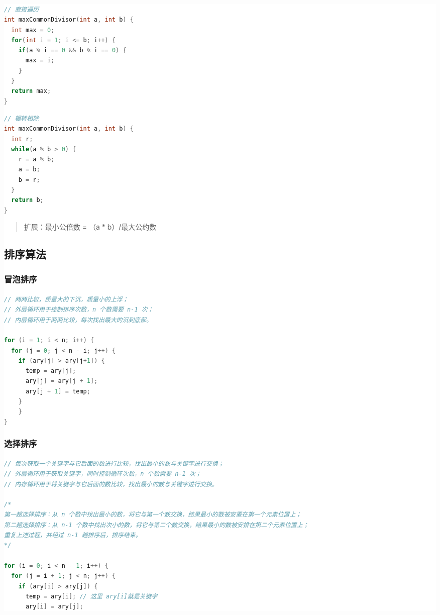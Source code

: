 ```c
// 直接遍历
int maxCommonDivisor(int a, int b) {
  int max = 0;
  for(int i = 1; i <= b; i++) {
    if(a % i == 0 && b % i == 0) {
      max = i;
    }
  }
  return max;
}
```

```c
// 辗转相除
int maxCommonDivisor(int a, int b) {
  int r;
  while(a % b > 0) {
    r = a % b;
    a = b;
    b = r;
  }
  return b;
}
```

> 扩展：最小公倍数 = （a * b）/最大公约数

## 排序算法

### 冒泡排序

```c
// 两两比较，质量大的下沉，质量小的上浮；
// 外层循环用于控制排序次数，n 个数需要 n-1 次；
// 内层循环用于两两比较，每次找出最大的沉到底部。

for (i = 1; i < n; i++) {
  for (j = 0; j < n - i; j++) {
    if (ary[j] > ary[j+1]) {
      temp = ary[j];
      ary[j] = ary[j + 1];
      ary[j + 1] = temp;
    }
	}
}
```

### 选择排序

```c
// 每次获取一个关键字与它后面的数进行比较，找出最小的数与关键字进行交换；
// 外层循环用于获取关键字，同时控制循环次数，n 个数需要 n-1 次；
// 内存循环用于将关键字与它后面的数比较，找出最小的数与关键字进行交换。

/*
第一趟选择排序：从 n 个数中找出最小的数，将它与第一个数交换，结果最小的数被安置在第一个元素位置上；
第二趟选择排序：从 n-1 个数中找出次小的数，将它与第二个数交换，结果最小的数被安排在第二个元素位置上；
重复上述过程，共经过 n-1 趟排序后，排序结束。
*/
  
for (i = 0; i < n - 1; i++) {
  for (j = i + 1; j < n; j++) {
    if (ary[i] > ary[j]) {
      temp = ary[i]; // 这里 ary[i]就是关键字
      ary[i] = ary[j];
```